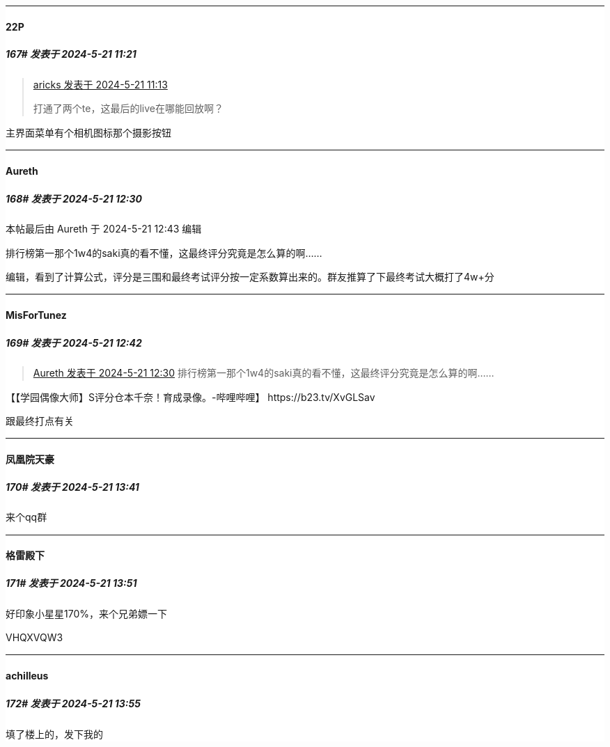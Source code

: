 *****

####  22P  
##### 167#       发表于 2024-5-21 11:21

<blockquote><a href="httphttps://bbs.saraba1st.com/2b/forum.php?mod=redirect&amp;goto=findpost&amp;pid=64949711&amp;ptid=2145840" target="_blank">aricks 发表于 2024-5-21 11:13</a>

打通了两个te，这最后的live在哪能回放啊？</blockquote>
主界面菜单有个相机图标那个摄影按钮

*****

####  Aureth  
##### 168#       发表于 2024-5-21 12:30

 本帖最后由 Aureth 于 2024-5-21 12:43 编辑 

排行榜第一那个1w4的saki真的看不懂，这最终评分究竟是怎么算的啊……

编辑，看到了计算公式，评分是三围和最终考试评分按一定系数算出来的。群友推算了下最终考试大概打了4w+分

*****

####  MisForTunez  
##### 169#       发表于 2024-5-21 12:42

<blockquote><a href="httphttps://bbs.saraba1st.com/2b/forum.php?mod=redirect&amp;goto=findpost&amp;pid=64950904&amp;ptid=2145840" target="_blank">Aureth 发表于 2024-5-21 12:30</a>
排行榜第一那个1w4的saki真的看不懂，这最终评分究竟是怎么算的啊……</blockquote>
【【学园偶像大师】S评分仓本千奈！育成录像。-哔哩哔哩】 https://b23.tv/XvGLSav

跟最终打点有关

*****

####  凤凰院天豪  
##### 170#       发表于 2024-5-21 13:41

来个qq群

*****

####  格雷殿下  
##### 171#       发表于 2024-5-21 13:51

好印象小星星170%，来个兄弟嫖一下

VHQXVQW3

*****

####  achilleus  
##### 172#       发表于 2024-5-21 13:55

填了楼上的，发下我的
